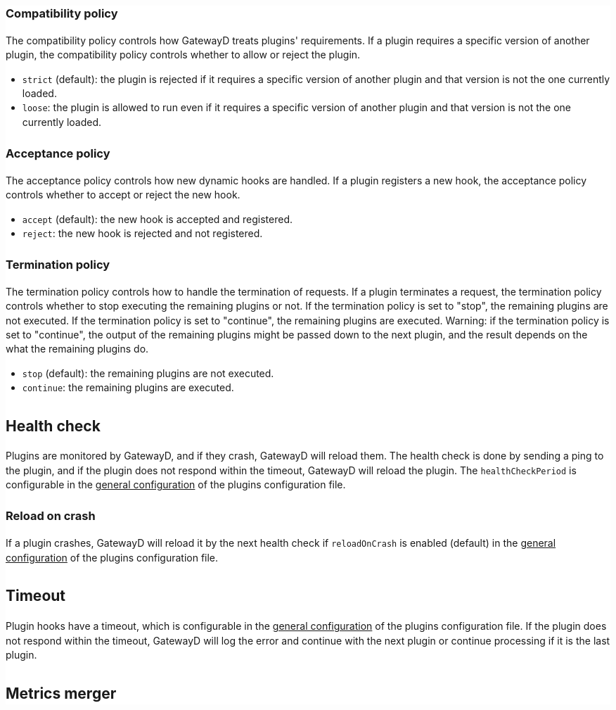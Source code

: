 ### Compatibility policy

The compatibility policy controls how GatewayD treats plugins' requirements. If a plugin requires a specific version of another plugin, the compatibility policy controls whether to allow or reject the plugin.

- `strict` (default): the plugin is rejected if it requires a specific version of another plugin and that version is not the one currently loaded.
- `loose`: the plugin is allowed to run even if it requires a specific version of another plugin and that version is not the one currently loaded.

### Acceptance policy

The acceptance policy controls how new dynamic hooks are handled. If a plugin registers a new hook, the acceptance policy controls whether to accept or reject the new hook.

- `accept` (default): the new hook is accepted and registered.
- `reject`: the new hook is rejected and not registered.

### Termination policy

The termination policy controls how to handle the termination of requests. If a plugin terminates a request, the termination policy controls whether to stop executing the remaining plugins or not. If the termination policy is set to "stop", the remaining plugins are not executed. If the termination policy is set to "continue", the remaining plugins are executed. Warning: if the termination policy is set to "continue", the output of the remaining plugins might be passed down to the next plugin, and the result depends on the what the remaining plugins do.

- `stop` (default): the remaining plugins are not executed.
- `continue`: the remaining plugins are executed.

## Health check

Plugins are monitored by GatewayD, and if they crash, GatewayD will reload them. The health check is done by sending a ping to the plugin, and if the plugin does not respond within the timeout, GatewayD will reload the plugin. The `healthCheckPeriod` is configurable in the [general configuration](/using-gatewayd/plugins-configuration/general-configurations) of the plugins configuration file.

### Reload on crash

If a plugin crashes, GatewayD will reload it by the next health check if `reloadOnCrash` is enabled (default) in the [general configuration](/using-gatewayd/plugins-configuration/general-configurations) of the plugins configuration file.

## Timeout

Plugin hooks have a timeout, which is configurable in the [general configuration](/using-gatewayd/plugins-configuration/general-configurations) of the plugins configuration file. If the plugin does not respond within the timeout, GatewayD will log the error and continue with the next plugin or continue processing if it is the last plugin.

## Metrics merger
